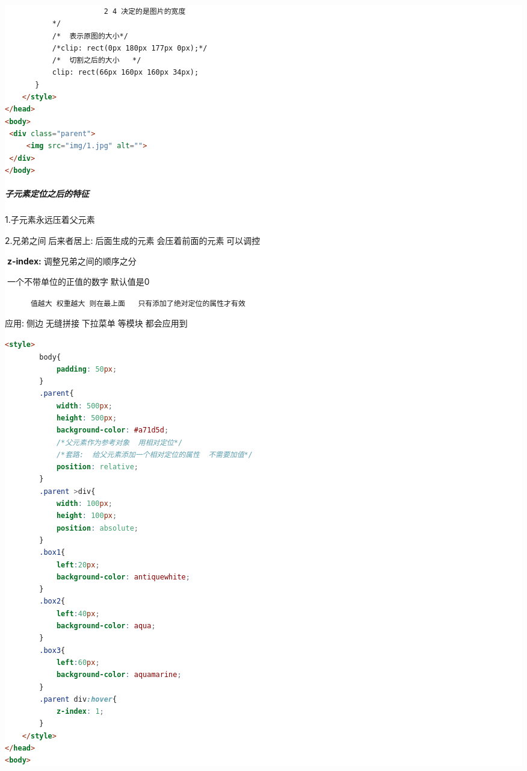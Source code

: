 ```html
                       2 4 决定的是图片的宽度
           */
           /*  表示原图的大小*/
           /*clip: rect(0px 180px 177px 0px);*/
           /*  切割之后的大小   */
           clip: rect(66px 160px 160px 34px);
       }
    </style>
</head>
<body>
 <div class="parent">
     <img src="img/1.jpg" alt="">
 </div>
</body>
```

##### 子元素定位之后的特征

1.子元素永远压着父元素

2.兄弟之间 后来者居上:  后面生成的元素 会压着前面的元素    可以调控

​	**z-index:**    调整兄弟之间的顺序之分

​		  一个不带单位的正值的数字   默认值是0

   	      值越大 权重越大 则在最上面   只有添加了绝对定位的属性才有效

应用: 侧边 无缝拼接  下拉菜单 等模块 都会应用到

```html
<style>
        body{
            padding: 50px;
        }
        .parent{
            width: 500px;
            height: 500px;
            background-color: #a71d5d;
            /*父元素作为参考对象  用相对定位*/
            /*套路:  给父元素添加一个相对定位的属性  不需要加值*/
            position: relative;
        }
        .parent >div{
            width: 100px;
            height: 100px;
            position: absolute;
        }
        .box1{
            left:20px;
            background-color: antiquewhite;
        }
        .box2{
            left:40px;
            background-color: aqua;
        }
        .box3{
            left:60px;
            background-color: aquamarine;
        }
        .parent div:hover{
            z-index: 1;
        }
    </style>
</head>
<body>
```